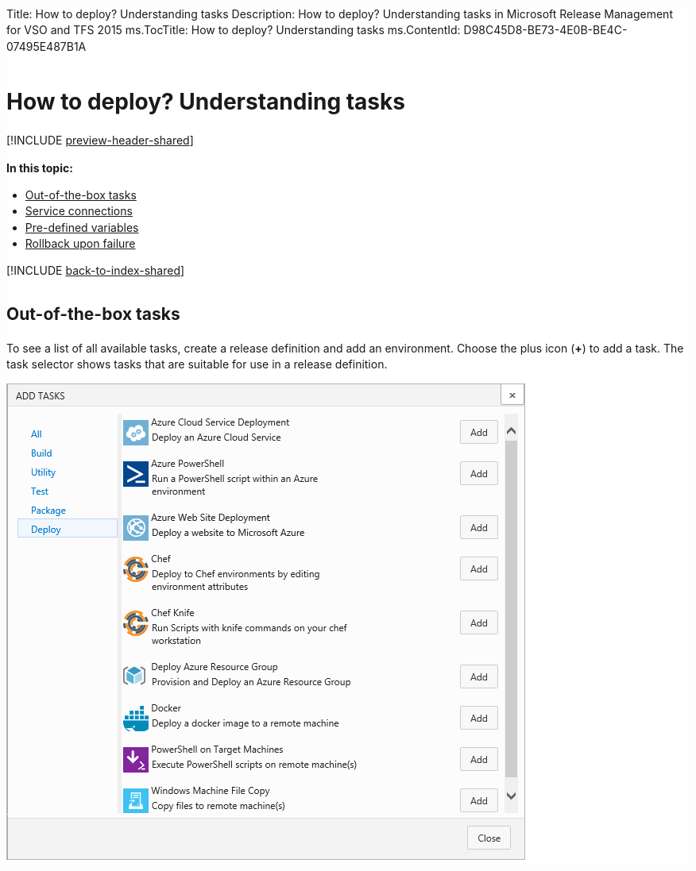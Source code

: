 Title: How to deploy? Understanding tasks
Description: How to deploy? Understanding tasks in Microsoft Release Management for VSO and TFS 2015
ms.TocTitle: How to deploy? Understanding tasks
ms.ContentId: D98C45D8-BE73-4E0B-BE4C-07495E487B1A

# How to deploy? Understanding tasks

[!INCLUDE [preview-header-shared](../_shared/preview-header-shared.md)]



**In this topic:**

 * [Out-of-the-box tasks](#outofboxtasks)
 * [Service connections](#serviceconnections)
 * [Pre-defined variables](#predefvariables)
 * [Rollback upon failure](#rollback)
 
[!INCLUDE [back-to-index-shared](../_shared/back-to-index-shared.md)]

<a name="outofboxtasks"></a>
## Out-of-the-box tasks

To see a list of all available tasks, create a release definition and add an 
environment. Choose the plus icon (**+**) to add a task. The task selector shows 
tasks that are suitable for use in a release definition. 

![Tasks in the Deploy section of the Add Tasks dialog](_img/understanding-tasks-01.png)

